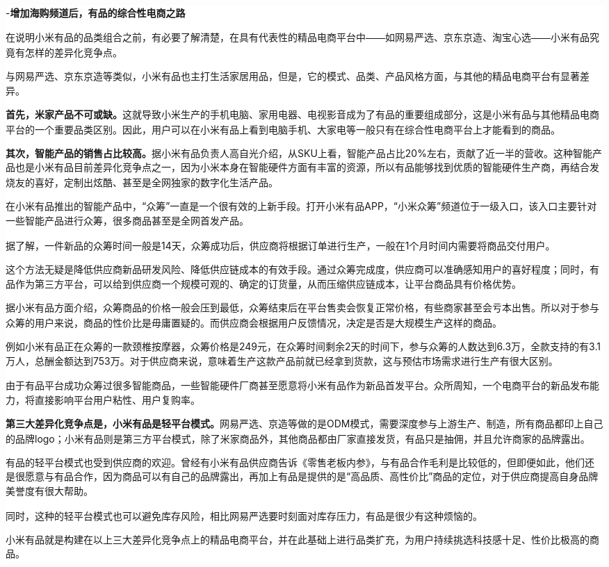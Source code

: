 -<strong style="font-family: &quot;PingFang SC&quot;, &quot;Lantinghei SC&quot;, &quot;Helvetica Neue&quot;, Helvetica, Arial, &quot;Microsoft YaHei&quot;, 微软雅黑, STHeitiSC-Light, simsun, 宋体, &quot;WenQuanYi Zen Hei&quot;, &quot;WenQuanYi Micro Hei&quot;, sans-serif;">增加海购频道后，有品的综合性电商之路</strong></h3><p><span style="font-family: &quot;PingFang SC&quot;, &quot;Lantinghei SC&quot;, &quot;Helvetica Neue&quot;, Helvetica, Arial, &quot;Microsoft YaHei&quot;, 微软雅黑, STHeitiSC-Light, simsun, 宋体, &quot;WenQuanYi Zen Hei&quot;, &quot;WenQuanYi Micro Hei&quot;, sans-serif;">在说明小米有品的品类组合之前，有必要了解清楚，在具有代表性的精品电商平台中——如网易严选、京东京造、淘宝心选——小米有品究竟有怎样的差异化竞争点。</span><span style="font-family: &quot;PingFang SC&quot;, &quot;Lantinghei SC&quot;, &quot;Helvetica Neue&quot;, Helvetica, Arial, &quot;Microsoft YaHei&quot;, 微软雅黑, STHeitiSC-Light, simsun, 宋体, &quot;WenQuanYi Zen Hei&quot;, &quot;WenQuanYi Micro Hei&quot;, sans-serif;">&nbsp;</span></p><p>与网易严选、京东京造等类似，小米有品也主打生活家居用品，但是，它的模式、品类、产品风格方面，与其他的精品电商平台有显著差异。<span style="font-family: &quot;PingFang SC&quot;, &quot;Lantinghei SC&quot;, &quot;Helvetica Neue&quot;, Helvetica, Arial, &quot;Microsoft YaHei&quot;, 微软雅黑, STHeitiSC-Light, simsun, 宋体, &quot;WenQuanYi Zen Hei&quot;, &quot;WenQuanYi Micro Hei&quot;, sans-serif;">&nbsp;</span></p><p><strong>首先，米家产品不可或缺。</strong>这就导致小米生产的手机电脑、家用电器、电视影音成为了有品的重要组成部分，这是小米有品与其他精品电商平台的一个重要品类区别。因此，用户可以在小米有品上看到电脑手机、大家电等一般只有在综合性电商平台上才能看到的商品。<span style="font-family: &quot;PingFang SC&quot;, &quot;Lantinghei SC&quot;, &quot;Helvetica Neue&quot;, Helvetica, Arial, &quot;Microsoft YaHei&quot;, 微软雅黑, STHeitiSC-Light, simsun, 宋体, &quot;WenQuanYi Zen Hei&quot;, &quot;WenQuanYi Micro Hei&quot;, sans-serif;">&nbsp;</span></p><p><strong>其次，智能产品的销售占比较高。</strong>据小米有品负责人高自光介绍，从SKU上看，智能产品占比20%左右，贡献了近一半的营收。这种智能产品也是小米有品目前差异化竞争点之一，因为小米本身在智能硬件方面有丰富的资源，所以有品能够找到优质的智能硬件生产商，再结合发烧友的喜好，定制出炫酷、甚至是全网独家的数字化生活产品。<span style="font-family: &quot;PingFang SC&quot;, &quot;Lantinghei SC&quot;, &quot;Helvetica Neue&quot;, Helvetica, Arial, &quot;Microsoft YaHei&quot;, 微软雅黑, STHeitiSC-Light, simsun, 宋体, &quot;WenQuanYi Zen Hei&quot;, &quot;WenQuanYi Micro Hei&quot;, sans-serif;">&nbsp;</span></p><p>在小米有品推出的智能产品中，“众筹”一直是一个很有效的上新手段。打开小米有品APP，“小米众筹”频道位于一级入口，该入口主要针对一些智能产品进行众筹，很多商品甚至是全网首发产品。<span style="font-family: &quot;PingFang SC&quot;, &quot;Lantinghei SC&quot;, &quot;Helvetica Neue&quot;, Helvetica, Arial, &quot;Microsoft YaHei&quot;, 微软雅黑, STHeitiSC-Light, simsun, 宋体, &quot;WenQuanYi Zen Hei&quot;, &quot;WenQuanYi Micro Hei&quot;, sans-serif;">&nbsp;</span></p><p>据了解，一件新品的众筹时间一般是14天，众筹成功后，供应商将根据订单进行生产，一般在1个月时间内需要将商品交付用户。<span style="font-family: &quot;PingFang SC&quot;, &quot;Lantinghei SC&quot;, &quot;Helvetica Neue&quot;, Helvetica, Arial, &quot;Microsoft YaHei&quot;, 微软雅黑, STHeitiSC-Light, simsun, 宋体, &quot;WenQuanYi Zen Hei&quot;, &quot;WenQuanYi Micro Hei&quot;, sans-serif;">&nbsp;</span></p><p>这个方法无疑是降低供应商新品研发风险、降低供应链成本的有效手段。通过众筹完成度，供应商可以准确感知用户的喜好程度；同时，有品作为第三方平台，可以给到供应商一个规模可观的、确定的订货量，从而压缩供应链成本，让平台商品具有价格优势。<span style="font-family: &quot;PingFang SC&quot;, &quot;Lantinghei SC&quot;, &quot;Helvetica Neue&quot;, Helvetica, Arial, &quot;Microsoft YaHei&quot;, 微软雅黑, STHeitiSC-Light, simsun, 宋体, &quot;WenQuanYi Zen Hei&quot;, &quot;WenQuanYi Micro Hei&quot;, sans-serif;">&nbsp;</span></p><p>据小米有品方面介绍，众筹商品的价格一般会压到最低，众筹结束后在平台售卖会恢复正常价格，有些商家甚至会亏本出售。所以对于参与众筹的用户来说，商品的性价比是毋庸置疑的。而供应商会根据用户反馈情况，决定是否是大规模生产这样的商品。<span style="font-family: &quot;PingFang SC&quot;, &quot;Lantinghei SC&quot;, &quot;Helvetica Neue&quot;, Helvetica, Arial, &quot;Microsoft YaHei&quot;, 微软雅黑, STHeitiSC-Light, simsun, 宋体, &quot;WenQuanYi Zen Hei&quot;, &quot;WenQuanYi Micro Hei&quot;, sans-serif;">&nbsp;</span></p><p>例如小米有品正在众筹的一款颈椎按摩器，众筹价格是249元，在众筹时间剩余2天的时间下，参与众筹的人数达到6.3万，全款支持的有3.1万人，总酬金额达到753万。对于供应商来说，意味着生产这款产品前就已经拿到货款，这与预估市场需求进行生产有很大区别。<span style="font-family: &quot;PingFang SC&quot;, &quot;Lantinghei SC&quot;, &quot;Helvetica Neue&quot;, Helvetica, Arial, &quot;Microsoft YaHei&quot;, 微软雅黑, STHeitiSC-Light, simsun, 宋体, &quot;WenQuanYi Zen Hei&quot;, &quot;WenQuanYi Micro Hei&quot;, sans-serif;">&nbsp;</span></p><p>由于有品平台成功众筹过很多智能商品，一些智能硬件厂商甚至愿意将小米有品作为新品首发平台。众所周知，一个电商平台的新品发布能力，将直接影响平台用户粘性、用户复购率。<span style="font-family: &quot;PingFang SC&quot;, &quot;Lantinghei SC&quot;, &quot;Helvetica Neue&quot;, Helvetica, Arial, &quot;Microsoft YaHei&quot;, 微软雅黑, STHeitiSC-Light, simsun, 宋体, &quot;WenQuanYi Zen Hei&quot;, &quot;WenQuanYi Micro Hei&quot;, sans-serif;">&nbsp;</span></p><p><strong>第三大差异化竞争点是，小米有品是轻平台模式。</strong>网易严选、京造等做的是ODM模式，需要深度参与上游生产、制造，所有商品都印上自己的品牌logo；小米有品则是第三方平台模式，除了米家商品外，其他商品都由厂家直接发货，有品只是抽佣，并且允许商家的品牌露出。<span style="font-family: &quot;PingFang SC&quot;, &quot;Lantinghei SC&quot;, &quot;Helvetica Neue&quot;, Helvetica, Arial, &quot;Microsoft YaHei&quot;, 微软雅黑, STHeitiSC-Light, simsun, 宋体, &quot;WenQuanYi Zen Hei&quot;, &quot;WenQuanYi Micro Hei&quot;, sans-serif;">&nbsp;</span></p><p>有品的轻平台模式也受到供应商的欢迎。曾经有小米有品供应商告诉《零售老板内参》，与有品合作毛利是比较低的，但即便如此，他们还是很愿意与有品合作，因为商品可以有自己的品牌露出，再加上有品是提供的是“高品质、高性价比”商品的定位，对于供应商提高自身品牌美誉度有很大帮助。<span style="font-family: &quot;PingFang SC&quot;, &quot;Lantinghei SC&quot;, &quot;Helvetica Neue&quot;, Helvetica, Arial, &quot;Microsoft YaHei&quot;, 微软雅黑, STHeitiSC-Light, simsun, 宋体, &quot;WenQuanYi Zen Hei&quot;, &quot;WenQuanYi Micro Hei&quot;, sans-serif;">&nbsp;</span></p><p>同时，这种的轻平台模式也可以避免库存风险，相比网易严选要时刻面对库存压力，有品是很少有这种烦恼的。<span style="font-family: &quot;PingFang SC&quot;, &quot;Lantinghei SC&quot;, &quot;Helvetica Neue&quot;, Helvetica, Arial, &quot;Microsoft YaHei&quot;, 微软雅黑, STHeitiSC-Light, simsun, 宋体, &quot;WenQuanYi Zen Hei&quot;, &quot;WenQuanYi Micro Hei&quot;, sans-serif;">&nbsp;</span></p><p>小米有品就是构建在以上三大差异化竞争点上的精品电商平台，并在此基础上进行品类扩充，为用户持续挑选科技感十足、性价比极高的商品。